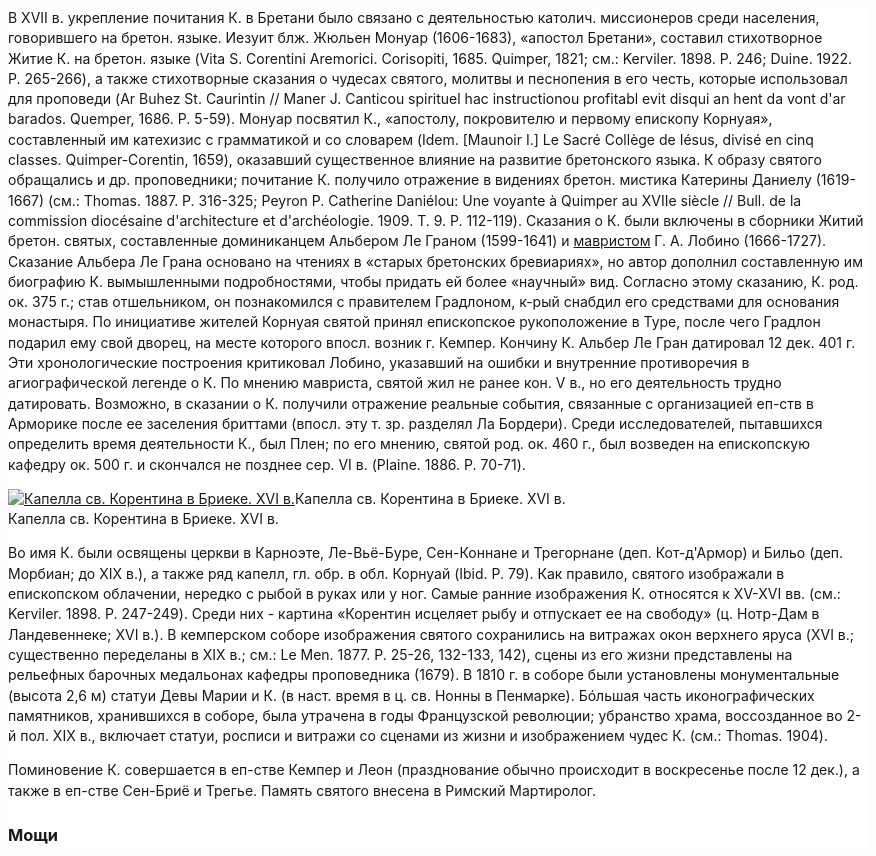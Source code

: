 В XVII в. укрепление почитания К. в Бретани было связано с деятельностью католич. миссионеров среди населения, говорившего на бретон. языке. Иезуит блж. Жюльен Монуар (1606-1683), «апостол Бретани», составил стихотворное Житие К. на бретон. языке (Vita S. Corentini Aremorici. Corisopiti, 1685. Quimper, 1821; см.: Kerviler. 1898. P. 246; Duine. 1922. P. 265-266), а также стихотворные сказания о чудесах святого, молитвы и песнопения в его честь, которые использовал для проповеди (Ar Buhez St. Caurintin // Maner J. Canticou spirituel hac instructionou profitabl evit disqui an hent da vont d'ar barados. Quemper, 1686. P. 5-59). Монуар посвятил К., «апостолу, покровителю и первому епископу Корнуая», составленный им катехизис с грамматикой и со словарем (Idem. [Maunoir I.] Le Sacré Collège de Iésus, divisé en cinq classes. Quimper-Corentin, 1659), оказавший существенное влияние на развитие бретонского языка. К образу святого обращались и др. проповедники; почитание К. получило отражение в видениях бретон. мистика Катерины Даниелу (1619-1667) (см.: Thomas. 1887. P. 316-325; Peyron P. Catherine Daniélou: Une voyante à Quimper au XVIIe siècle // Bull. de la commission diocésaine d'architecture et d'archéologie. 1909. T. 9. P. 112-119). Сказания о К. были включены в сборники Житий бретон. святых, составленные доминиканцем Альбером Ле Граном (1599-1641) и [мавристом](https://pravenc.ru/text/мавристом.html) Г. А. Лобино (1666-1727). Сказание Альбера Ле Грана основано на чтениях в «старых бретонских бревиариях», но автор дополнил составленную им биографию К. вымышленными подробностями, чтобы придать ей более «научный» вид. Согласно этому сказанию, К. род. ок. 375 г.; став отшельником, он познакомился с правителем Градлоном, к-рый снабдил его средствами для основания монастыря. По инициативе жителей Корнуая святой принял епископское рукоположение в Туре, после чего Градлон подарил ему свой дворец, на месте которого впосл. возник г. Кемпер. Кончину К. Альбер Ле Гран датировал 12 дек. 401 г. Эти хронологические построения критиковал Лобино, указавший на ошибки и внутренние противоречия в агиографической легенде о К. По мнению мавриста, святой жил не ранее кон. V в., но его деятельность трудно датировать. Возможно, в сказании о К. получили отражение реальные события, связанные с организацией еп-ств в Арморике после ее заселения бриттами (впосл. эту т. зр. разделял Ла Бордери). Среди исследователей, пытавшихся определить время деятельности К., был Плен; по его мнению, святой род. ок. 460 г., был возведен на епископскую кафедру ок. 500 г. и скончался не позднее сер. VI в. (Plaine. 1886. P. 70-71).

[![Капелла св. Корентина в Бриеке. XVI в.](https://pravenc.ru/data/2016/10/29/1233741664/i200.jpg "Кликните для увеличения картинки")](https://pravenc.ru/data/2016/10/29/1233741664/i400.jpg)Капелла св. Корентина в Бриеке. XVI в.  
Капелла св. Корентина в Бриеке. XVI в.

Во имя К. были освящены церкви в Карноэте, Ле-Вьё-Буре, Сен-Коннане и Трегорнане (деп. Кот-д'Армор) и Бильо (деп. Морбиан; до XIX в.), а также ряд капелл, гл. обр. в обл. Корнуай (Ibid. P. 79). Как правило, святого изображали в епископском облачении, нередко с рыбой в руках или у ног. Самые ранние изображения К. относятся к XV-XVI вв. (см.: Kerviler. 1898. P. 247-249). Среди них - картина «Корентин исцеляет рыбу и отпускает ее на свободу» (ц. Нотр-Дам в Ландевеннеке; XVI в.). В кемперском соборе изображения святого сохранились на витражах окон верхнего яруса (XVI в.; существенно переделаны в XIX в.; см.: Le Men. 1877. P. 25-26, 132-133, 142), сцены из его жизни представлены на рельефных барочных медальонах кафедры проповедника (1679). В 1810 г. в соборе были установлены монументальные (высота 2,6 м) статуи Девы Марии и К. (в наст. время в ц. св. Нонны в Пенмарке). Бóльшая часть иконографических памятников, хранившихся в соборе, была утрачена в годы Французской революции; убранство храма, воссозданное во 2-й пол. XIX в., включает статуи, росписи и витражи со сценами из жизни и изображением чудес К. (см.: Thomas. 1904).

Поминовение К. совершается в еп-стве Кемпер и Леон (празднование обычно происходит в воскресенье после 12 дек.), а также в еп-стве Сен-Бриё и Трегье. Память святого внесена в Римский Мартиролог.

### Мощи
